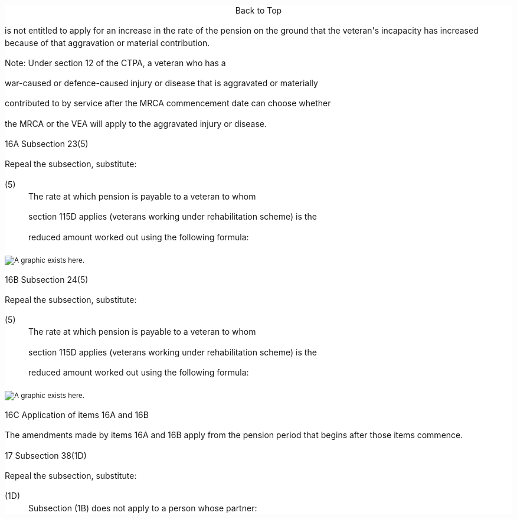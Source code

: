 <center>Back to Top</center>

is not entitled to apply for an increase in the rate of the pension on the ground that the veteran's incapacity has increased because of that aggravation or material contribution.

<dl compact=""><dl compact="">

Note:	Under section&#160;12 of the CTPA, a veteran who has a

war-caused or defence-caused injury or disease that is aggravated or materially

contributed to by service after the MRCA commencement date can choose whether

the MRCA or the VEA will apply to the aggravated injury or disease.

 </dl></dl>

16A  Subsection 23(5)

Repeal the subsection, substitute:

<dl compact=""><dl compact="">

<dt>(5)</dt><dd>The rate at which pension is payable to a veteran to whom

section&#160;115D applies (veterans working under rehabilitation scheme) is the

reduced amount worked out using the following formula:

</dd> </dl></dl>

<sub> ![A graphic exists here.](http://www.comlaw.gov.au/Details/C2004C01373/Html/6B4DB1974BBD1975CA256F710057DEB2/$FILE/1204.gif)</sub>

16B  Subsection 24(5)

Repeal the subsection, substitute:

<dl compact=""><dl compact="">

<dt>(5)</dt><dd>The rate at which pension is payable to a veteran to whom

section&#160;115D applies (veterans working under rehabilitation scheme) is the

reduced amount worked out using the following formula:

</dd> </dl></dl>

<sub> ![A graphic exists here.](http://www.comlaw.gov.au/Details/C2004C01373/Html/6B4DB1974BBD1975CA256F710057DEB2/$FILE/1205.gif)</sub>

16C  Application of items&#160;16A and 16B

The amendments made by items&#160;16A and 16B apply from the pension period that begins after those items commence.

17  Subsection 38(1D)

Repeal the subsection, substitute:

<dl compact=""><dl compact="">

<dt>(1D)</dt><dd>Subsection&#160;(1B) does not apply to a person whose partner:

</dd> </dl></dl>
